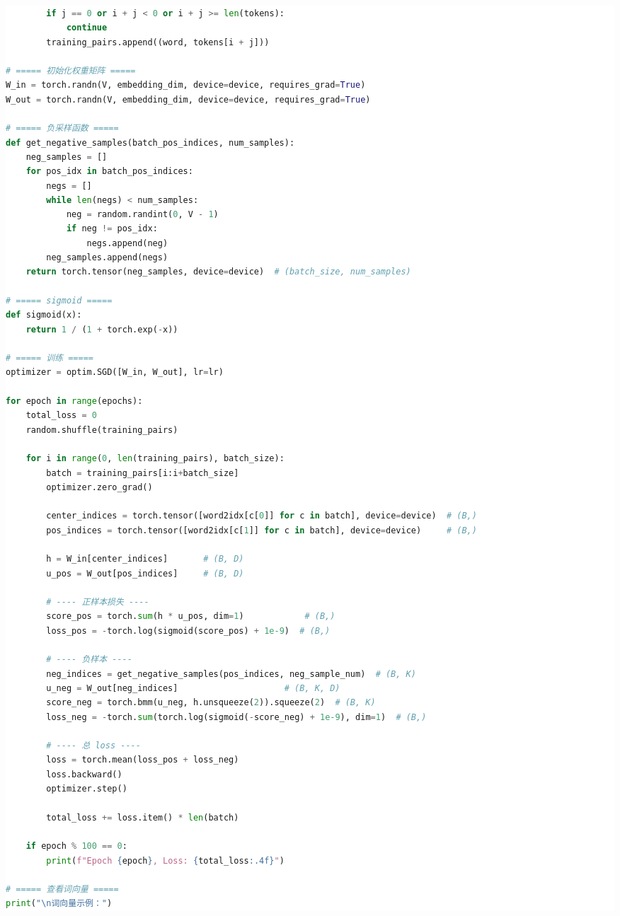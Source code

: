 ```python
        if j == 0 or i + j < 0 or i + j >= len(tokens):
            continue
        training_pairs.append((word, tokens[i + j]))

# ===== 初始化权重矩阵 =====
W_in = torch.randn(V, embedding_dim, device=device, requires_grad=True)
W_out = torch.randn(V, embedding_dim, device=device, requires_grad=True)

# ===== 负采样函数 =====
def get_negative_samples(batch_pos_indices, num_samples):
    neg_samples = []
    for pos_idx in batch_pos_indices:
        negs = []
        while len(negs) < num_samples:
            neg = random.randint(0, V - 1)
            if neg != pos_idx:
                negs.append(neg)
        neg_samples.append(negs)
    return torch.tensor(neg_samples, device=device)  # (batch_size, num_samples)

# ===== sigmoid =====
def sigmoid(x):
    return 1 / (1 + torch.exp(-x))

# ===== 训练 =====
optimizer = optim.SGD([W_in, W_out], lr=lr)

for epoch in range(epochs):
    total_loss = 0
    random.shuffle(training_pairs)

    for i in range(0, len(training_pairs), batch_size):
        batch = training_pairs[i:i+batch_size]
        optimizer.zero_grad()

        center_indices = torch.tensor([word2idx[c[0]] for c in batch], device=device)  # (B,)
        pos_indices = torch.tensor([word2idx[c[1]] for c in batch], device=device)     # (B,)

        h = W_in[center_indices]       # (B, D)
        u_pos = W_out[pos_indices]     # (B, D)

        # ---- 正样本损失 ----
        score_pos = torch.sum(h * u_pos, dim=1)            # (B,)
        loss_pos = -torch.log(sigmoid(score_pos) + 1e-9)  # (B,)

        # ---- 负样本 ----
        neg_indices = get_negative_samples(pos_indices, neg_sample_num)  # (B, K)
        u_neg = W_out[neg_indices]                     # (B, K, D)
        score_neg = torch.bmm(u_neg, h.unsqueeze(2)).squeeze(2)  # (B, K)
        loss_neg = -torch.sum(torch.log(sigmoid(-score_neg) + 1e-9), dim=1)  # (B,)

        # ---- 总 loss ----
        loss = torch.mean(loss_pos + loss_neg)
        loss.backward()
        optimizer.step()

        total_loss += loss.item() * len(batch)

    if epoch % 100 == 0:
        print(f"Epoch {epoch}, Loss: {total_loss:.4f}")

# ===== 查看词向量 =====
print("\n词向量示例：")
```